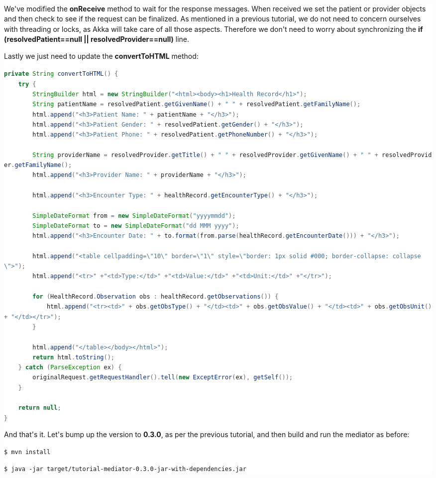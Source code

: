 We've modified the **onReceive** method to wait for the response messages. When received we set the patient or provider objects and then check to see if the request can be finalized. As mentioned in a previous tutorial, we do not need to concern ourselves with threading or locks, as Akka will take care of all those aspects. Therefore we don't need to worry about synchronizing the **if (resolvedPatient==null || resolvedProvider==null)** line.

Lastly we just need to update the **convertToHTML** method:

```java
private String convertToHTML() {
    try {
        StringBuilder html = new StringBuilder("<html><body><h1>Health Record</h1>");
        String patientName = resolvedPatient.getGivenName() + " " + resolvedPatient.getFamilyName();
        html.append("<h3>Patient Name: " + patientName + "</h3>");
        html.append("<h3>Patient Gender: " + resolvedPatient.getGender() + "</h3>");
        html.append("<h3>Patient Phone: " + resolvedPatient.getPhoneNumber() + "</h3>");

        String providerName = resolvedProvider.getTitle() + " " + resolvedProvider.getGivenName() + " " + resolvedProvider.getFamilyName();
        html.append("<h3>Provider Name: " + providerName + "</h3>");

        html.append("<h3>Encounter Type: " + healthRecord.getEncounterType() + "</h3>");

        SimpleDateFormat from = new SimpleDateFormat("yyyymmdd");
        SimpleDateFormat to = new SimpleDateFormat("dd MMM yyyy");
        html.append("<h3>Encounter Date: " + to.format(from.parse(healthRecord.getEncounterDate())) + "</h3>");

        html.append("<table cellpadding=\"10\" border=\"1\" style=\"border: 1px solid #000; border-collapse: collapse\">");
        html.append("<tr>" +"<td>Type:</td>" +"<td>Value:</td>" +"<td>Unit:</td>" +"</tr>");

        for (HealthRecord.Observation obs : healthRecord.getObservations()) {
            html.append("<tr><td>" + obs.getObsType() + "</td><td>" + obs.getObsValue() + "</td><td>" + obs.getObsUnit() + "</td></tr>");
        }

        html.append("</table></body></html>");
        return html.toString();
    } catch (ParseException ex) {
        originalRequest.getRequestHandler().tell(new ExceptError(ex), getSelf());
    }

    return null;
}
```

And that's it. Let's bump up the version to **0.3.0**, as per the previous tutorial, and then build and run the mediator as before:

`$ mvn install`

`$ java -jar target/tutorial-mediator-0.3.0-jar-with-dependencies.jar`
